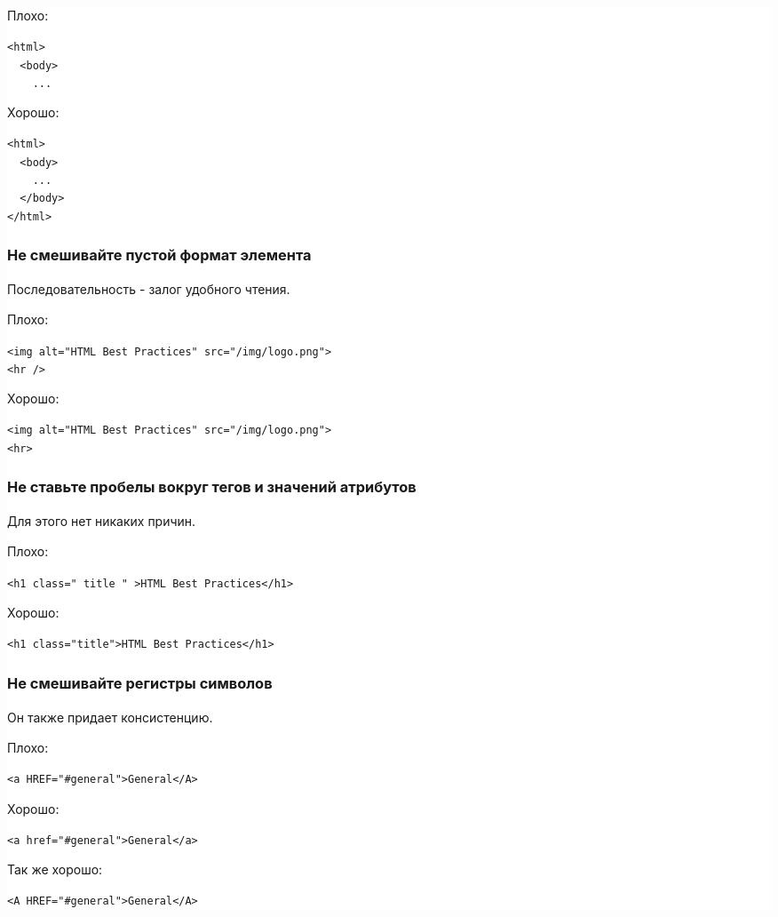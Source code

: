 Плохо:

    <html>
      <body>
        ...

Хорошо:

    <html>
      <body>
        ...
      </body>
    </html>


### Не смешивайте пустой формат элемента

Последовательность - залог удобного чтения.

Плохо:

    <img alt="HTML Best Practices" src="/img/logo.png">
    <hr />

Хорошо:

    <img alt="HTML Best Practices" src="/img/logo.png">
    <hr>


### Не ставьте пробелы вокруг тегов и значений атрибутов

Для этого нет никаких причин.

Плохо:

    <h1 class=" title " >HTML Best Practices</h1>

Хорошо:

    <h1 class="title">HTML Best Practices</h1>


### Не смешивайте регистры символов

Он также придает консистенцию.

Плохо:

    <a HREF="#general">General</A>

Хорошо:

    <a href="#general">General</a>

Так же хорошо:

    <A HREF="#general">General</A>

